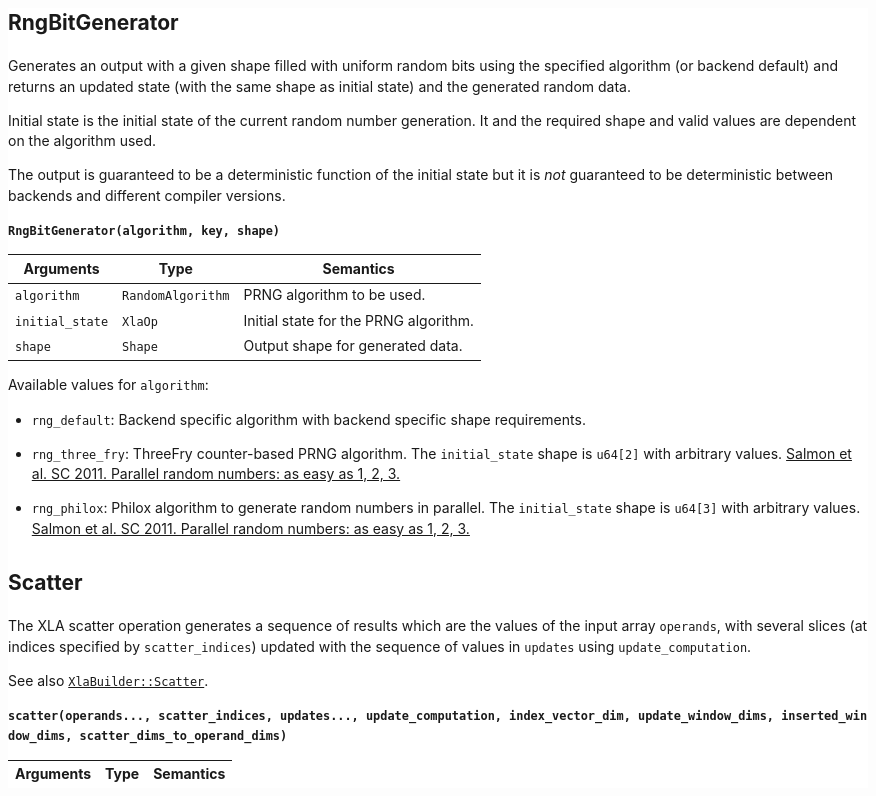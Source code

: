 ## RngBitGenerator

Generates an output with a given shape filled with uniform random bits using the
specified algorithm (or backend default) and returns an updated state (with the
same shape as initial state) and the generated random data.

Initial state is the initial state of the current random number generation. It
and the required shape and valid values are dependent on the algorithm used.

The output is guaranteed to be a deterministic function of the initial state but
it is *not* guaranteed to be deterministic between backends and different
compiler versions.

<b>`RngBitGenerator(algorithm, key, shape)`</b>

Arguments       | Type              | Semantics
--------------- | ----------------- | -------------------------------------
`algorithm`     | `RandomAlgorithm` | PRNG algorithm to be used.
`initial_state` | `XlaOp`           | Initial state for the PRNG algorithm.
`shape`         | `Shape`           | Output shape for generated data.

Available values for `algorithm`:

-   `rng_default`: Backend specific algorithm with backend specific shape
    requirements.

-   `rng_three_fry`: ThreeFry counter-based PRNG algorithm. The `initial_state`
    shape is `u64[2]` with arbitrary values.
    [Salmon et al. SC 2011. Parallel random numbers: as easy as 1, 2, 3.](http://www.thesalmons.org/john/random123/papers/random123sc11.pdf)

-   `rng_philox`: Philox algorithm to generate random numbers in parallel. The
    `initial_state` shape is `u64[3]` with arbitrary values.
    [Salmon et al. SC 2011. Parallel random numbers: as easy as 1, 2, 3.](http://www.thesalmons.org/john/random123/papers/random123sc11.pdf)

## Scatter

The XLA scatter operation generates a sequence of results which are the values
of the input array `operands`, with several slices (at indices specified by
`scatter_indices`) updated with the sequence of values in `updates` using
`update_computation`.

See also
[`XlaBuilder::Scatter`](https://github.com/openxla/xla/tree/main/xla/hlo/builder/xla_builder.h).

**`scatter(operands..., scatter_indices, updates..., update_computation,
index_vector_dim, update_window_dims, inserted_window_dims,
scatter_dims_to_operand_dims)`**

Arguments                      | Type                  | Semantics
------------------------------ | --------------------- | ---------
